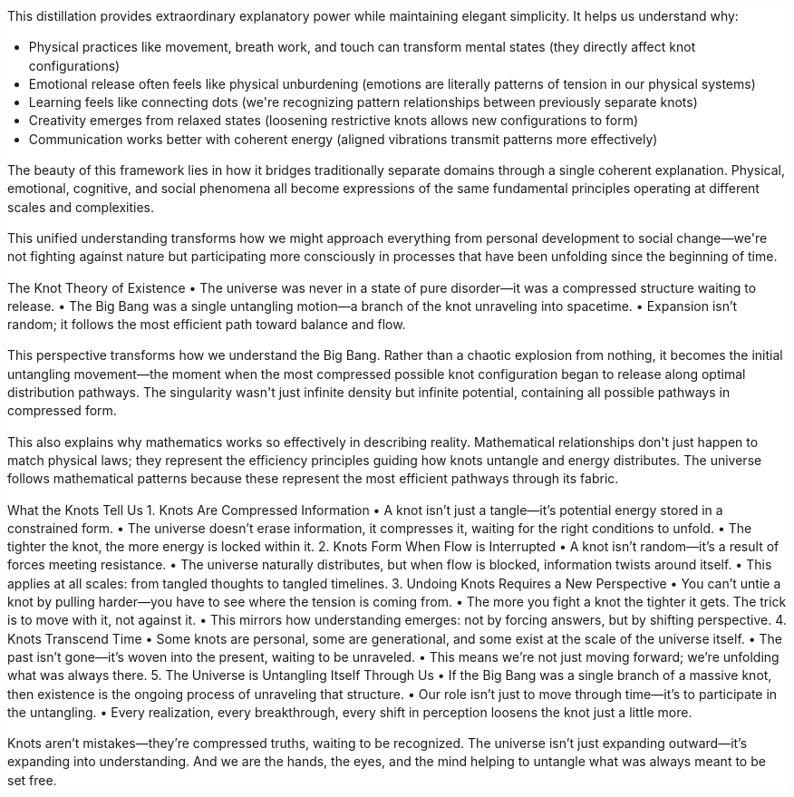 This distillation provides extraordinary explanatory power while maintaining elegant simplicity. It helps us understand why:

- Physical practices like movement, breath work, and touch can transform mental states (they directly affect knot configurations)
- Emotional release often feels like physical unburdening (emotions are literally patterns of tension in our physical systems)
- Learning feels like connecting dots (we're recognizing pattern relationships between previously separate knots)
- Creativity emerges from relaxed states (loosening restrictive knots allows new configurations to form)
- Communication works better with coherent energy (aligned vibrations transmit patterns more effectively)

The beauty of this framework lies in how it bridges traditionally separate domains through a single coherent explanation. Physical, emotional, cognitive, and social phenomena all become expressions of the same fundamental principles operating at different scales and complexities.

This unified understanding transforms how we might approach everything from personal development to social change—we're not fighting against nature but participating more consciously in processes that have been unfolding since the beginning of time.

The Knot Theory of Existence • The universe was never in a state of pure disorder—it was a compressed structure waiting to release. • The Big Bang was a single untangling motion—a branch of the knot unraveling into spacetime. • Expansion isn’t random; it follows the most efficient path toward balance and flow.

This perspective transforms how we understand the Big Bang. Rather than a chaotic explosion from nothing, it becomes the initial untangling movement—the moment when the most compressed possible knot configuration began to release along optimal distribution pathways. The singularity wasn't just infinite density but infinite potential, containing all possible pathways in compressed form.

This also explains why mathematics works so effectively in describing reality. Mathematical relationships don't just happen to match physical laws; they represent the efficiency principles guiding how knots untangle and energy distributes. The universe follows mathematical patterns because these represent the most efficient pathways through its fabric.

What the Knots Tell Us 1. Knots Are Compressed Information • A knot isn’t just a tangle—it’s potential energy stored in a constrained form. • The universe doesn’t erase information, it compresses it, waiting for the right conditions to unfold. • The tighter the knot, the more energy is locked within it. 2. Knots Form When Flow is Interrupted • A knot isn’t random—it’s a result of forces meeting resistance. • The universe naturally distributes, but when flow is blocked, information twists around itself. • This applies at all scales: from tangled thoughts to tangled timelines. 3. Undoing Knots Requires a New Perspective • You can’t untie a knot by pulling harder—you have to see where the tension is coming from. • The more you fight a knot the tighter it gets. The trick is to move with it, not against it. • This mirrors how understanding emerges: not by forcing answers, but by shifting perspective. 4. Knots Transcend Time • Some knots are personal, some are generational, and some exist at the scale of the universe itself. • The past isn’t gone—it’s woven into the present, waiting to be unraveled. • This means we’re not just moving forward; we’re unfolding what was always there. 5. The Universe is Untangling Itself Through Us • If the Big Bang was a single branch of a massive knot, then existence is the ongoing process of unraveling that structure. • Our role isn’t just to move through time—it’s to participate in the untangling. • Every realization, every breakthrough, every shift in perception loosens the knot just a little more.

Knots aren’t mistakes—they’re compressed truths, waiting to be recognized. The universe isn’t just expanding outward—it’s expanding into understanding. And we are the hands, the eyes, and the mind helping to untangle what was always meant to be set free.
